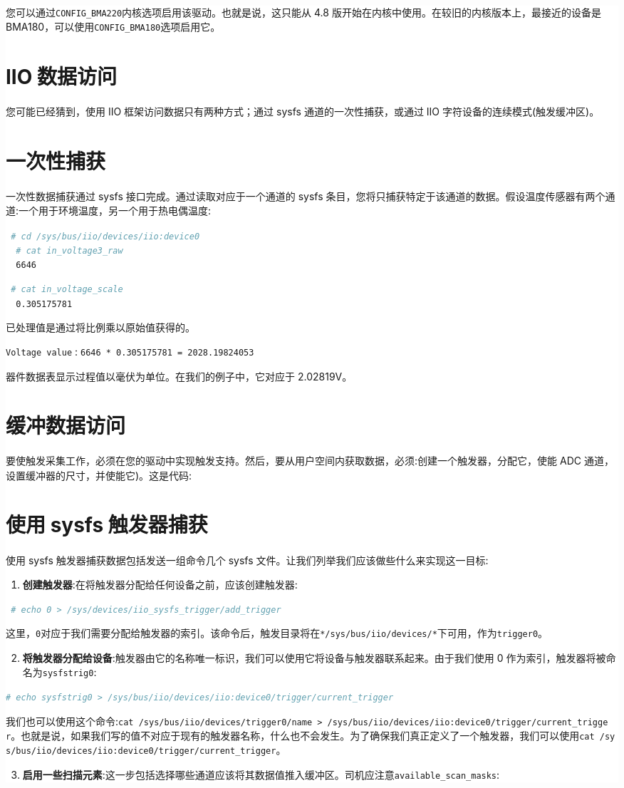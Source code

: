 您可以通过`CONFIG_BMA220`内核选项启用该驱动。也就是说，这只能从 4.8 版开始在内核中使用。在较旧的内核版本上，最接近的设备是 BMA180，可以使用`CONFIG_BMA180`选项启用它。

# IIO 数据访问

您可能已经猜到，使用 IIO 框架访问数据只有两种方式；通过 sysfs 通道的一次性捕获，或通过 IIO 字符设备的连续模式(触发缓冲区)。

# 一次性捕获

一次性数据捕获通过 sysfs 接口完成。通过读取对应于一个通道的 sysfs 条目，您将只捕获特定于该通道的数据。假设温度传感器有两个通道:一个用于环境温度，另一个用于热电偶温度:

```sh
 # cd /sys/bus/iio/devices/iio:device0
  # cat in_voltage3_raw
  6646
```

```sh
 # cat in_voltage_scale
  0.305175781
```

已处理值是通过将比例乘以原始值获得的。

`Voltage value` : `6646 * 0.305175781 = 2028.19824053`

器件数据表显示过程值以毫伏为单位。在我们的例子中，它对应于 2.02819V。

# 缓冲数据访问

要使触发采集工作，必须在您的驱动中实现触发支持。然后，要从用户空间内获取数据，必须:创建一个触发器，分配它，使能 ADC 通道，设置缓冲器的尺寸，并使能它)。这是代码:

# 使用 sysfs 触发器捕获

使用 sysfs 触发器捕获数据包括发送一组命令几个 sysfs 文件。让我们列举我们应该做些什么来实现这一目标:

1.  **创建触发器**:在将触发器分配给任何设备之前，应该创建触发器:

```sh
 # echo 0 > /sys/devices/iio_sysfs_trigger/add_trigger
```

这里，`0`对应于我们需要分配给触发器的索引。该命令后，触发目录将在`*/sys/bus/iio/devices/*`下可用，作为`trigger0`。

2.  **将触发器分配给设备**:触发器由它的名称唯一标识，我们可以使用它将设备与触发器联系起来。由于我们使用 0 作为索引，触发器将被命名为`sysfstrig0`:

```sh
# echo sysfstrig0 > /sys/bus/iio/devices/iio:device0/trigger/current_trigger 
```

我们也可以使用这个命令:`cat /sys/bus/iio/devices/trigger0/name > /sys/bus/iio/devices/iio:device0/trigger/current_trigger`。也就是说，如果我们写的值不对应于现有的触发器名称，什么也不会发生。为了确保我们真正定义了一个触发器，我们可以使用`cat /sys/bus/iio/devices/iio:device0/trigger/current_trigger`。

3.  **启用一些扫描元素**:这一步包括选择哪些通道应该将其数据值推入缓冲区。司机应注意`available_scan_masks`:
